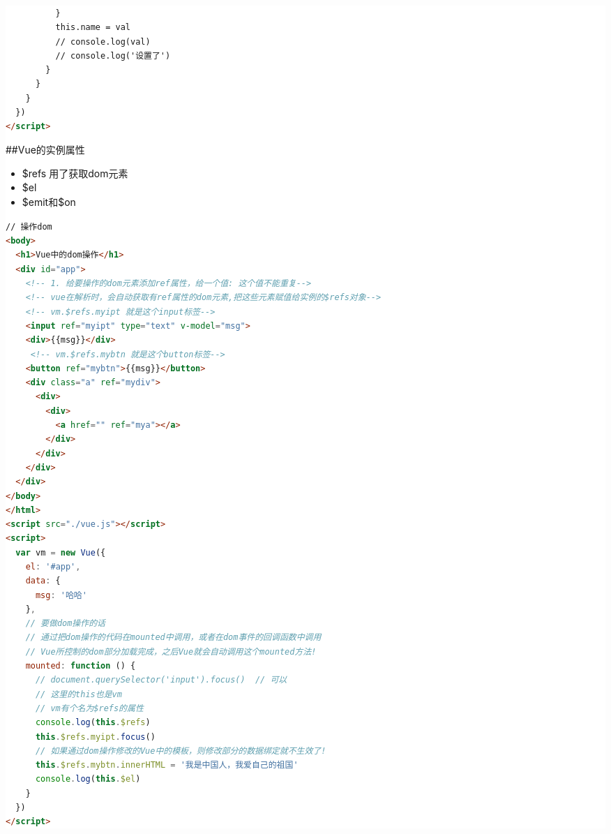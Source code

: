 ```html
          }
          this.name = val
          // console.log(val)
          // console.log('设置了')
        }
      }
    }
  })
</script>
```

##Vue的实例属性

* $refs	用了获取dom元素
* $el
* $emit和\$on

```html
// 操作dom
<body>
  <h1>Vue中的dom操作</h1>
  <div id="app">
    <!-- 1. 给要操作的dom元素添加ref属性，给一个值: 这个值不能重复-->
    <!-- vue在解析时，会自动获取有ref属性的dom元素,把这些元素赋值给实例的$refs对象-->
    <!-- vm.$refs.myipt 就是这个input标签-->
    <input ref="myipt" type="text" v-model="msg">
    <div>{{msg}}</div>
     <!-- vm.$refs.mybtn 就是这个button标签-->
    <button ref="mybtn">{{msg}}</button>
    <div class="a" ref="mydiv">
      <div>
        <div>
          <a href="" ref="mya"></a>
        </div>
      </div>
    </div>
  </div>
</body>
</html>
<script src="./vue.js"></script>
<script>
  var vm = new Vue({
    el: '#app',
    data: {
      msg: '哈哈'
    },
    // 要做dom操作的话
    // 通过把dom操作的代码在mounted中调用，或者在dom事件的回调函数中调用
    // Vue所控制的dom部分加载完成，之后Vue就会自动调用这个mounted方法!
    mounted: function () {
      // document.querySelector('input').focus()  // 可以
      // 这里的this也是vm
      // vm有个名为$refs的属性
      console.log(this.$refs)
      this.$refs.myipt.focus()
      // 如果通过dom操作修改的Vue中的模板，则修改部分的数据绑定就不生效了!
      this.$refs.mybtn.innerHTML = '我是中国人，我爱自己的祖国'
      console.log(this.$el)
    }
  })
</script>
```
